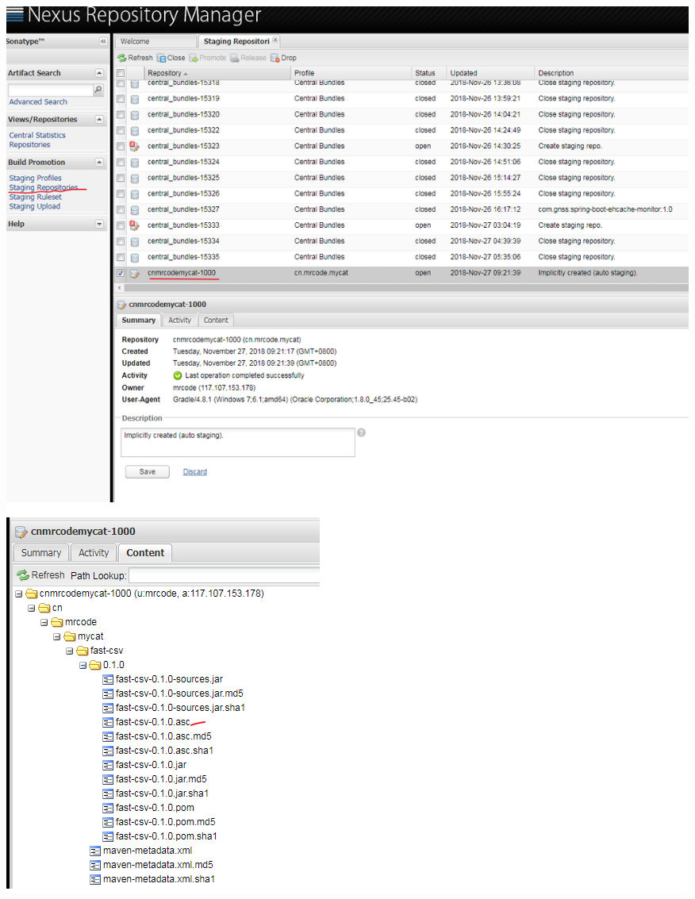 ![](./assets/markdown-img-paste-20181127092734261.png)

![](./assets/markdown-img-paste-20181127092759901.png)
